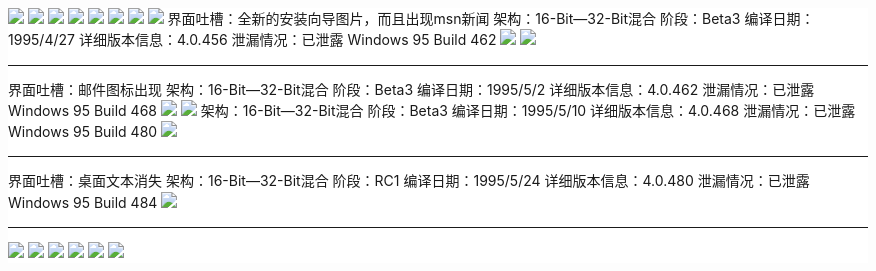![](https://wvbarchive.s3-ap-northeast-1.amazonaws.com/4788506800/68c0539a033b5bb569441d7e3ed3d539b400bc90.jpg)
![](https://wvbarchive.s3-ap-northeast-1.amazonaws.com/4788506800/23d305d1f703918fd7fb014a593d269758eec479.jpg)
![](https://wvbarchive.s3-ap-northeast-1.amazonaws.com/4788506800/b6f7148ca9773912e1f8b8e1f0198618347ae24d.jpg)
![](https://wvbarchive.s3-ap-northeast-1.amazonaws.com/4788506800/f2e5f412b07eca80d4d20467992397dda3448354.jpg)
![](https://wvbarchive.s3-ap-northeast-1.amazonaws.com/4788506800/512bceed8a13632716c7feb3998fa0ec09fac779.jpg)
![](https://wvbarchive.s3-ap-northeast-1.amazonaws.com/4788506800/d7dfb30635fae6cd563996e107b30f2440a70f91.jpg)
![](https://wvbarchive.s3-ap-northeast-1.amazonaws.com/4788506800/d1d7f0dca144ad34ef95bb07d8a20cf430ad8579.jpg)
![](https://wvbarchive.s3-ap-northeast-1.amazonaws.com/4788506800/b32ad38e8c5494ee2d08339925f5e0fe98257e79.jpg)
界面吐槽：全新的安装向导图片，而且出现msn新闻
架构：16-Bit—32-Bit混合
阶段：Beta3
编译日期：1995/4/27
详细版本信息：4.0.456
泄漏情况：已泄露
Windows 95 Build 462
![](https://wvbarchive.s3-ap-northeast-1.amazonaws.com/4788506800/e17fe0d7277f9e2f678b21881730e924ba99f3ed.jpg)
![](https://wvbarchive.s3-ap-northeast-1.amazonaws.com/4788506800/c722407e9e2f070849bb1680e124b899ab01f2ed.jpg)
***
界面吐槽：邮件图标出现
架构：16-Bit—32-Bit混合
阶段：Beta3
编译日期：1995/5/2
详细版本信息：4.0.462
泄漏情况：已泄露
Windows 95 Build 468 
![](https://wvbarchive.s3-ap-northeast-1.amazonaws.com/4788506800/94f352fbe6cd7b89b2090503072442a7d8330e39.jpg)
![](https://wvbarchive.s3-ap-northeast-1.amazonaws.com/4788506800/bb06d5109313b07e64f56f8804d7912395dd8cdf.jpg)
架构：16-Bit—32-Bit混合
阶段：Beta3
编译日期：1995/5/10
详细版本信息：4.0.468
泄漏情况：已泄露
Windows 95 Build 480
![](https://wvbarchive.s3-ap-northeast-1.amazonaws.com/4788506800/e772ae167f3e6709cd0f7b7f33c79f3df9dc5513.jpg)
***
界面吐槽：桌面文本消失
架构：16-Bit—32-Bit混合
阶段：RC1
编译日期：1995/5/24
详细版本信息：4.0.480
泄漏情况：已泄露
Windows 95 Build 484
![](https://wvbarchive.s3-ap-northeast-1.amazonaws.com/4788506800/dc76b659ccbf6c8170d61568b43eb13531fa4046.jpg)
***
![](https://wvbarchive.s3-ap-northeast-1.amazonaws.com/4788506800/8c4b0b80800a19d84ee2bd853bfa828ba41e4646.jpg)
![](https://wvbarchive.s3-ap-northeast-1.amazonaws.com/4788506800/fefd0c62f6246b6082ed8bf4e3f81a4c530fa240.jpg)
![](https://wvbarchive.s3-ap-northeast-1.amazonaws.com/4788506800/68c0539a033b5bb5554e197e3ed3d539b400bc8e.jpg)
![](https://wvbarchive.s3-ap-northeast-1.amazonaws.com/4788506800/70ba421e95cad1c85832c5a7773e6709cb3d519e.jpg)
![](https://wvbarchive.s3-ap-northeast-1.amazonaws.com/4788506800/5d616d7a02087bf463196e69fad3572c13dfcfaa.jpg)
![](https://wvbarchive.s3-ap-northeast-1.amazonaws.com/4788506800/b6d00c610c3387447b2616fc590fd9f9d52aa040.jpg)